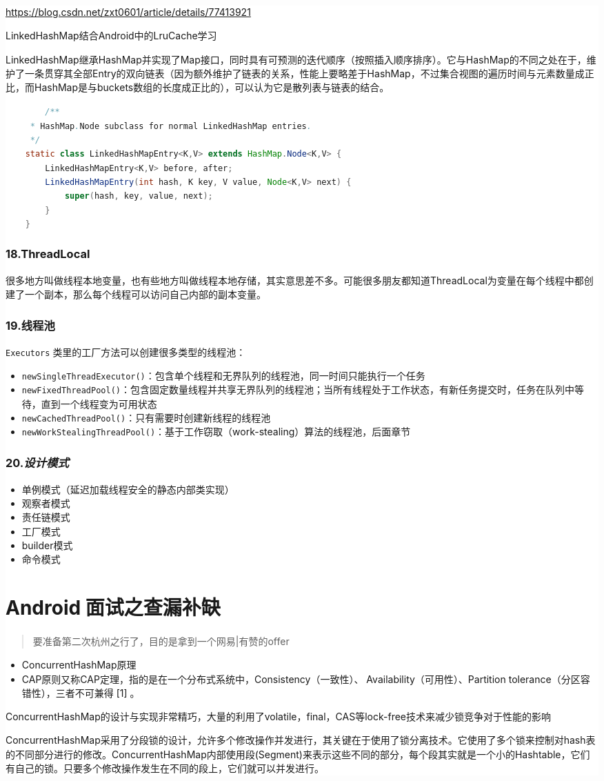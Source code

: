 https://blog.csdn.net/zxt0601/article/details/77413921

LinkedHashMap结合Android中的LruCache学习

LinkedHashMap继承HashMap并实现了Map接口，同时具有可预测的迭代顺序（按照插入顺序排序）。它与HashMap的不同之处在于，维护了一条贯穿其全部Entry的双向链表（因为额外维护了链表的关系，性能上要略差于HashMap，不过集合视图的遍历时间与元素数量成正比，而HashMap是与buckets数组的长度成正比的），可以认为它是散列表与链表的结合。

```java
 		/**
     * HashMap.Node subclass for normal LinkedHashMap entries.
     */
    static class LinkedHashMapEntry<K,V> extends HashMap.Node<K,V> {
        LinkedHashMapEntry<K,V> before, after;
        LinkedHashMapEntry(int hash, K key, V value, Node<K,V> next) {
            super(hash, key, value, next);
        }
    }
```

### 18.ThreadLocal

很多地方叫做线程本地变量，也有些地方叫做线程本地存储，其实意思差不多。可能很多朋友都知道ThreadLocal为变量在每个线程中都创建了一个副本，那么每个线程可以访问自己内部的副本变量。

### 19.线程池

`Executors` 类里的工厂方法可以创建很多类型的线程池：

- `newSingleThreadExecutor()`：包含单个线程和无界队列的线程池，同一时间只能执行一个任务
- `newFixedThreadPool()`：包含固定数量线程并共享无界队列的线程池；当所有线程处于工作状态，有新任务提交时，任务在队列中等待，直到一个线程变为可用状态
- `newCachedThreadPool()`：只有需要时创建新线程的线程池
- `newWorkStealingThreadPool()`：基于工作窃取（work-stealing）算法的线程池，后面章节

### 20.***设计模式***

* 单例模式（延迟加载线程安全的静态内部类实现）
* 观察者模式
* 责任链模式
* 工厂模式
* builder模式
* 命令模式



# Android 面试之查漏补缺

> 要准备第二次杭州之行了，目的是拿到一个网易|有赞的offer

- ConcurrentHashMap原理
- CAP原则又称CAP定理，指的是在一个分布式系统中，Consistency（一致性）、 Availability（可用性）、Partition tolerance（分区容错性），三者不可兼得 [1]  。

ConcurrentHashMap的设计与实现非常精巧，大量的利用了volatile，final，CAS等lock-free技术来减少锁竞争对于性能的影响

ConcurrentHashMap采用了分段锁的设计，允许多个修改操作并发进行，其关键在于使用了锁分离技术。它使用了多个锁来控制对hash表的不同部分进行的修改。ConcurrentHashMap内部使用段(Segment)来表示这些不同的部分，每个段其实就是一个小的Hashtable，它们有自己的锁。只要多个修改操作发生在不同的段上，它们就可以并发进行。
